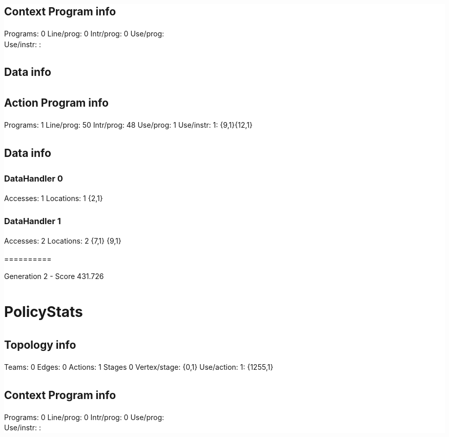 ## Context Program info
Programs:	0
Line/prog:	0
Intr/prog:	0
Use/prog:	
Use/instr:	: 

## Data info



## Action Program info
Programs:	1
Line/prog:	50
Intr/prog:	48
Use/prog:	1
Use/instr:	1: {9,1}{12,1}

## Data info

### DataHandler 0
Accesses:	1
Locations:	1
{2,1} 

### DataHandler 1
Accesses:	2
Locations:	2
{7,1} {9,1} 



==========

Generation 2 - Score 431.726

# PolicyStats
## Topology info
Teams:		0
Edges:		0
Actions:	1
Stages		0
Vertex/stage:	{0,1} 
Use/action:	1: {1255,1} 

## Context Program info
Programs:	0
Line/prog:	0
Intr/prog:	0
Use/prog:	
Use/instr:	: 

